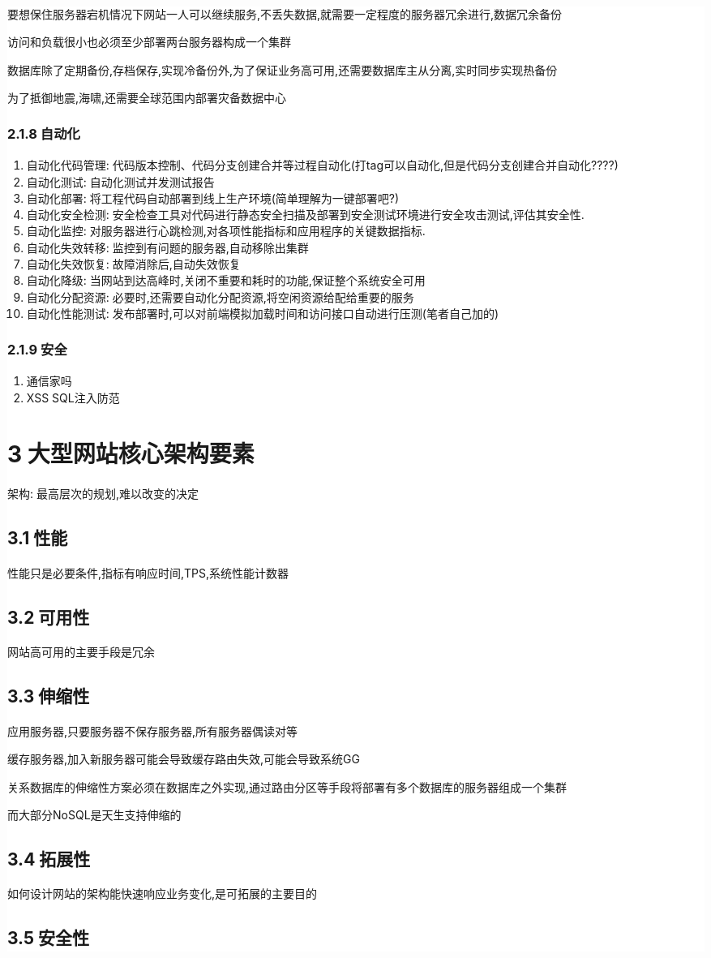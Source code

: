 要想保住服务器宕机情况下网站一人可以继续服务,不丢失数据,就需要一定程度的服务器冗余进行,数据冗余备份

访问和负载很小也必须至少部署两台服务器构成一个集群

数据库除了定期备份,存档保存,实现冷备份外,为了保证业务高可用,还需要数据库主从分离,实时同步实现热备份

为了抵御地震,海啸,还需要全球范围内部署灾备数据中心

### 2.1.8 自动化

1. 自动化代码管理: 代码版本控制、代码分支创建合并等过程自动化(打tag可以自动化,但是代码分支创建合并自动化????)
2. 自动化测试: 自动化测试并发测试报告
3. 自动化部署: 将工程代码自动部署到线上生产环境(简单理解为一键部署吧?)
4. 自动化安全检测: 安全检查工具对代码进行静态安全扫描及部署到安全测试环境进行安全攻击测试,评估其安全性.
5. 自动化监控: 对服务器进行心跳检测,对各项性能指标和应用程序的关键数据指标.
6. 自动化失效转移: 监控到有问题的服务器,自动移除出集群
7. 自动化失效恢复: 故障消除后,自动失效恢复
8. 自动化降级: 当网站到达高峰时,关闭不重要和耗时的功能,保证整个系统安全可用
9. 自动化分配资源: 必要时,还需要自动化分配资源,将空闲资源给配给重要的服务
10. 自动化性能测试: 发布部署时,可以对前端模拟加载时间和访问接口自动进行压测(笔者自己加的)

### 2.1.9 安全

1. 通信家吗
2. XSS SQL注入防范

# 3 大型网站核心架构要素

架构: 最高层次的规划,难以改变的决定

## 3.1 性能

性能只是必要条件,指标有响应时间,TPS,系统性能计数器

## 3.2 可用性

网站高可用的主要手段是冗余

## 3.3 伸缩性

应用服务器,只要服务器不保存服务器,所有服务器偶读对等

缓存服务器,加入新服务器可能会导致缓存路由失效,可能会导致系统GG

关系数据库的伸缩性方案必须在数据库之外实现,通过路由分区等手段将部署有多个数据库的服务器组成一个集群

而大部分NoSQL是天生支持伸缩的

## 3.4 拓展性

如何设计网站的架构能快速响应业务变化,是可拓展的主要目的

## 3.5 安全性
